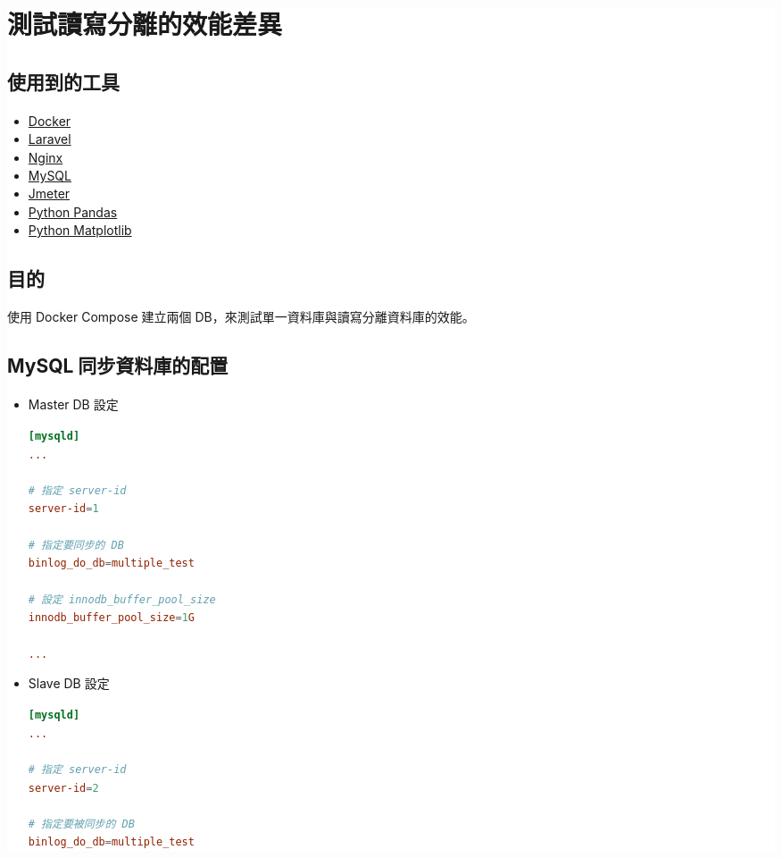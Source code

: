 # 測試讀寫分離的效能差異

## 使用到的工具

- [Docker](https://www.docker.com/)
- [Laravel](https://laravel.com/)
- [Nginx](https://www.nginx.com/)
- [MySQL](https://www.mysql.com/)
- [Jmeter](https://jmeter.apache.org/)
- [Python Pandas](https://pandas.pydata.org/)
- [Python Matplotlib](https://matplotlib.org/)

## 目的

使用 Docker Compose 建立兩個 DB，來測試單一資料庫與讀寫分離資料庫的效能。

## MySQL 同步資料庫的配置

- Master DB 設定

	```conf
	[mysqld]
	...

    # 指定 server-id
	server-id=1
	
	# 指定要同步的 DB
	binlog_do_db=multiple_test
	
	# 設定 innodb_buffer_pool_size
	innodb_buffer_pool_size=1G

    ...
	```

- Slave DB 設定

	```conf
	[mysqld]
    ...

    # 指定 server-id
	server-id=2
	
	# 指定要被同步的 DB
	binlog_do_db=multiple_test
	